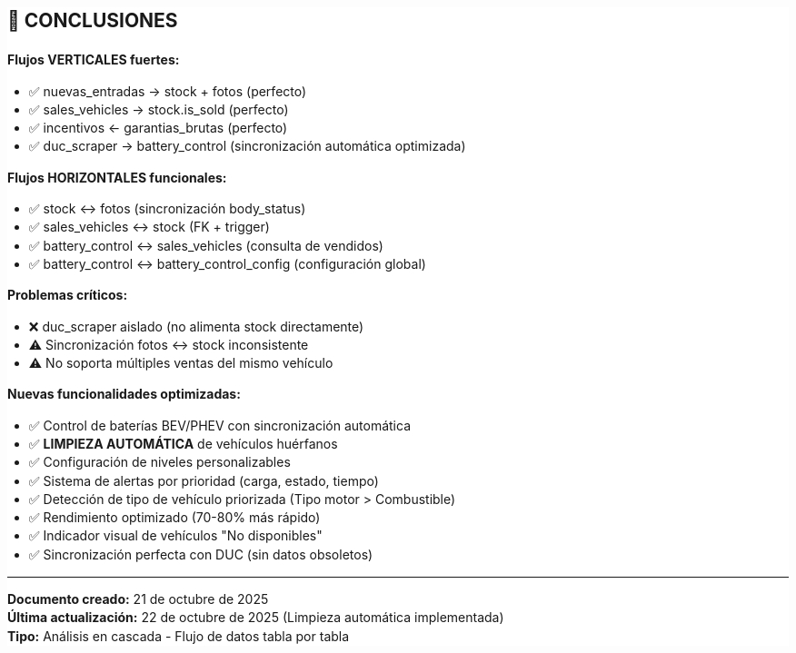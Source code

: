
## 🎯 CONCLUSIONES

**Flujos VERTICALES fuertes:**
- ✅ nuevas_entradas → stock + fotos (perfecto)
- ✅ sales_vehicles → stock.is_sold (perfecto)
- ✅ incentivos ← garantias_brutas (perfecto)
- ✅ duc_scraper → battery_control (sincronización automática optimizada)

**Flujos HORIZONTALES funcionales:**
- ✅ stock ↔ fotos (sincronización body_status)
- ✅ sales_vehicles ↔ stock (FK + trigger)
- ✅ battery_control ↔ sales_vehicles (consulta de vendidos)
- ✅ battery_control ↔ battery_control_config (configuración global)

**Problemas críticos:**
- ❌ duc_scraper aislado (no alimenta stock directamente)
- ⚠️ Sincronización fotos ↔ stock inconsistente
- ⚠️ No soporta múltiples ventas del mismo vehículo

**Nuevas funcionalidades optimizadas:**
- ✅ Control de baterías BEV/PHEV con sincronización automática
- ✅ **LIMPIEZA AUTOMÁTICA** de vehículos huérfanos
- ✅ Configuración de niveles personalizables
- ✅ Sistema de alertas por prioridad (carga, estado, tiempo)
- ✅ Detección de tipo de vehículo priorizada (Tipo motor > Combustible)
- ✅ Rendimiento optimizado (70-80% más rápido)
- ✅ Indicador visual de vehículos "No disponibles"
- ✅ Sincronización perfecta con DUC (sin datos obsoletos)

---

**Documento creado:** 21 de octubre de 2025  
**Última actualización:** 22 de octubre de 2025 (Limpieza automática implementada)  
**Tipo:** Análisis en cascada - Flujo de datos tabla por tabla


